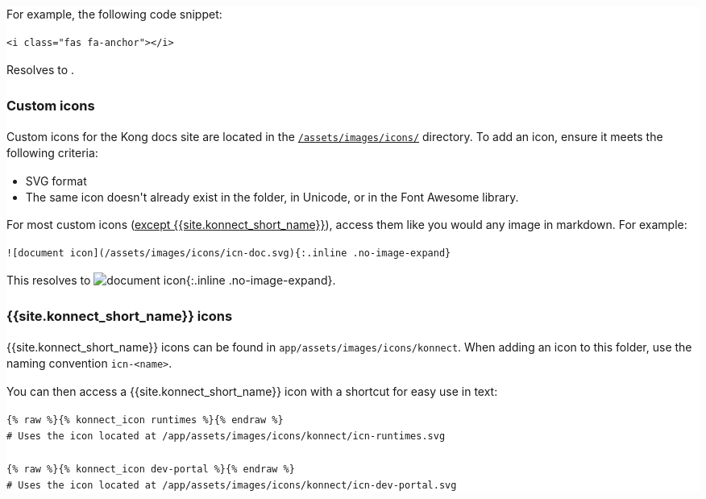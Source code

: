 For example, the following code snippet:

```
<i class="fas fa-anchor"></i>
```

Resolves to <i class="fas fa-anchor"></i>.


### Custom icons

Custom icons for the Kong docs site are located in the
[`/assets/images/icons/`](https://github.com/Kong/docs.konghq.com/tree/main/app/assets/images/icons)
directory. To add an icon, ensure it meets the following criteria:
* SVG format
* The same icon doesn't already exist in the folder, in Unicode, or in the
Font Awesome library.

For most custom icons ([except {{site.konnect_short_name}}](#konnect-icons)), access them like
you would any image in markdown. For example:

```
![document icon](/assets/images/icons/icn-doc.svg){:.inline .no-image-expand}
```

This resolves to ![document icon](/assets/images/icons/icn-doc.svg){:.inline .no-image-expand}.

### {{site.konnect_short_name}} icons

{{site.konnect_short_name}} icons can be found in `app/assets/images/icons/konnect`.
When adding an icon to this folder, use the naming convention `icn-<name>`.

You can then access a {{site.konnect_short_name}} icon with a shortcut for easy use in text:


```
{% raw %}{% konnect_icon runtimes %}{% endraw %}
# Uses the icon located at /app/assets/images/icons/konnect/icn-runtimes.svg

{% raw %}{% konnect_icon dev-portal %}{% endraw %}
# Uses the icon located at /app/assets/images/icons/konnect/icn-dev-portal.svg
```


